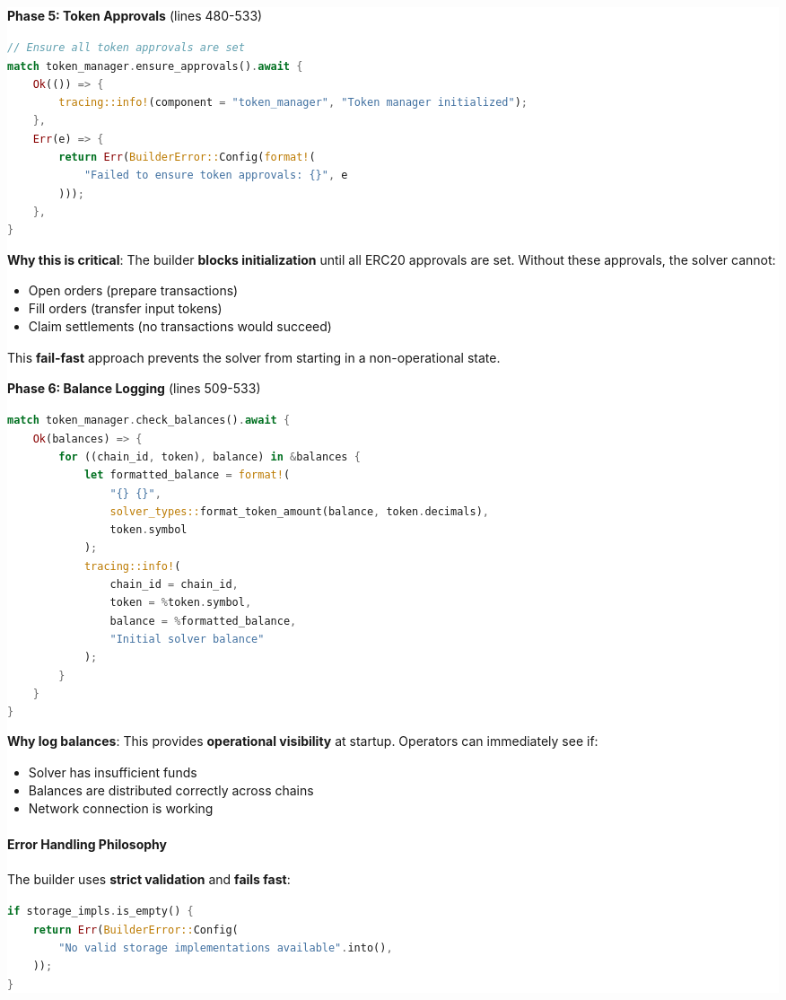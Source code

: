 **Phase 5: Token Approvals** (lines 480-533)
```rust
// Ensure all token approvals are set
match token_manager.ensure_approvals().await {
    Ok(()) => {
        tracing::info!(component = "token_manager", "Token manager initialized");
    },
    Err(e) => {
        return Err(BuilderError::Config(format!(
            "Failed to ensure token approvals: {}", e
        )));
    },
}
```

**Why this is critical**: The builder **blocks initialization** until all ERC20 approvals are set. Without these approvals, the solver cannot:
- Open orders (prepare transactions)
- Fill orders (transfer input tokens)
- Claim settlements (no transactions would succeed)

This **fail-fast** approach prevents the solver from starting in a non-operational state.

**Phase 6: Balance Logging** (lines 509-533)
```rust
match token_manager.check_balances().await {
    Ok(balances) => {
        for ((chain_id, token), balance) in &balances {
            let formatted_balance = format!(
                "{} {}",
                solver_types::format_token_amount(balance, token.decimals),
                token.symbol
            );
            tracing::info!(
                chain_id = chain_id,
                token = %token.symbol,
                balance = %formatted_balance,
                "Initial solver balance"
            );
        }
    }
}
```

**Why log balances**: This provides **operational visibility** at startup. Operators can immediately see if:
- Solver has insufficient funds
- Balances are distributed correctly across chains
- Network connection is working

#### Error Handling Philosophy

The builder uses **strict validation** and **fails fast**:

```rust
if storage_impls.is_empty() {
    return Err(BuilderError::Config(
        "No valid storage implementations available".into(),
    ));
}
```

